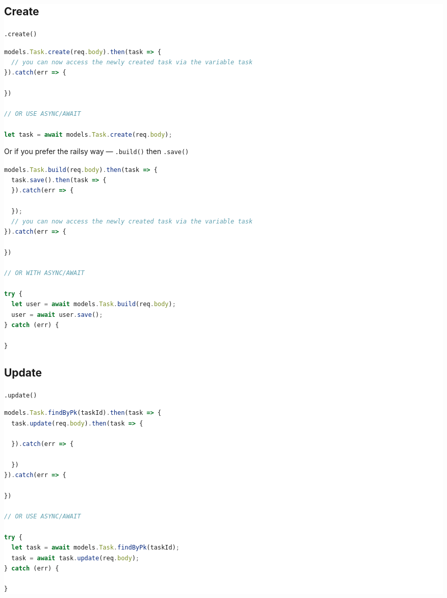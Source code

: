 
## Create

`.create()`

```js
models.Task.create(req.body).then(task => {
  // you can now access the newly created task via the variable task
}).catch(err => {

})

// OR USE ASYNC/AWAIT

let task = await models.Task.create(req.body);
```

Or if you prefer the railsy way — `.build()` then `.save()`

```js
models.Task.build(req.body).then(task => {
  task.save().then(task => {
  }).catch(err => {

  });
  // you can now access the newly created task via the variable task
}).catch(err => {

})

// OR WITH ASYNC/AWAIT

try {
  let user = await models.Task.build(req.body);
  user = await user.save();
} catch (err) {

}
```

## Update

`.update()`

```js
models.Task.findByPk(taskId).then(task => {
  task.update(req.body).then(task => {

  }).catch(err => {

  })
}).catch(err => {

})

// OR USE ASYNC/AWAIT

try {
  let task = await models.Task.findByPk(taskId);
  task = await task.update(req.body);
} catch (err) {

}
```
